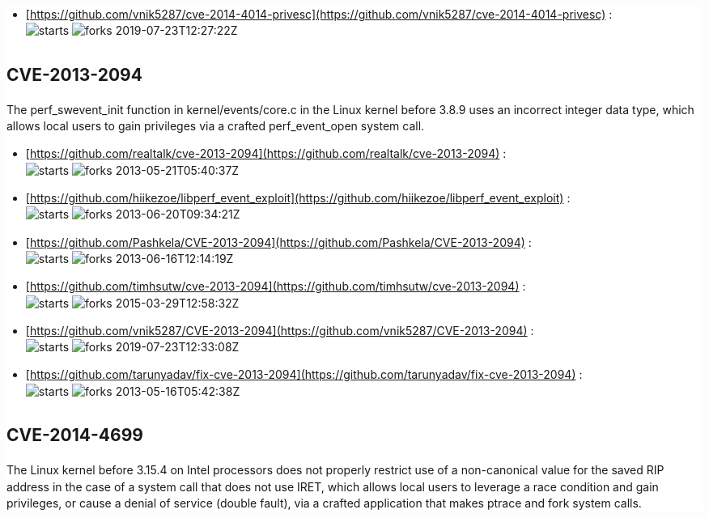 - [https://github.com/vnik5287/cve-2014-4014-privesc](https://github.com/vnik5287/cve-2014-4014-privesc) :  
![starts](https://img.shields.io/github/stars/vnik5287/cve-2014-4014-privesc.svg) 
![forks](https://img.shields.io/github/forks/vnik5287/cve-2014-4014-privesc.svg) 
2019-07-23T12:27:22Z

## CVE-2013-2094
 The perf_swevent_init function in kernel/events/core.c in the Linux kernel before 3.8.9 uses an incorrect integer data type, which allows local users to gain privileges via a crafted perf_event_open system call.

- [https://github.com/realtalk/cve-2013-2094](https://github.com/realtalk/cve-2013-2094) :  
![starts](https://img.shields.io/github/stars/realtalk/cve-2013-2094.svg) 
![forks](https://img.shields.io/github/forks/realtalk/cve-2013-2094.svg) 
2013-05-21T05:40:37Z

- [https://github.com/hiikezoe/libperf_event_exploit](https://github.com/hiikezoe/libperf_event_exploit) :  
![starts](https://img.shields.io/github/stars/hiikezoe/libperf_event_exploit.svg) 
![forks](https://img.shields.io/github/forks/hiikezoe/libperf_event_exploit.svg) 
2013-06-20T09:34:21Z

- [https://github.com/Pashkela/CVE-2013-2094](https://github.com/Pashkela/CVE-2013-2094) :  
![starts](https://img.shields.io/github/stars/Pashkela/CVE-2013-2094.svg) 
![forks](https://img.shields.io/github/forks/Pashkela/CVE-2013-2094.svg) 
2013-06-16T12:14:19Z

- [https://github.com/timhsutw/cve-2013-2094](https://github.com/timhsutw/cve-2013-2094) :  
![starts](https://img.shields.io/github/stars/timhsutw/cve-2013-2094.svg) 
![forks](https://img.shields.io/github/forks/timhsutw/cve-2013-2094.svg) 
2015-03-29T12:58:32Z

- [https://github.com/vnik5287/CVE-2013-2094](https://github.com/vnik5287/CVE-2013-2094) :  
![starts](https://img.shields.io/github/stars/vnik5287/CVE-2013-2094.svg) 
![forks](https://img.shields.io/github/forks/vnik5287/CVE-2013-2094.svg) 
2019-07-23T12:33:08Z

- [https://github.com/tarunyadav/fix-cve-2013-2094](https://github.com/tarunyadav/fix-cve-2013-2094) :  
![starts](https://img.shields.io/github/stars/tarunyadav/fix-cve-2013-2094.svg) 
![forks](https://img.shields.io/github/forks/tarunyadav/fix-cve-2013-2094.svg) 
2013-05-16T05:42:38Z

## CVE-2014-4699
 The Linux kernel before 3.15.4 on Intel processors does not properly restrict use of a non-canonical value for the saved RIP address in the case of a system call that does not use IRET, which allows local users to leverage a race condition and gain privileges, or cause a denial of service (double fault), via a crafted application that makes ptrace and fork system calls.
